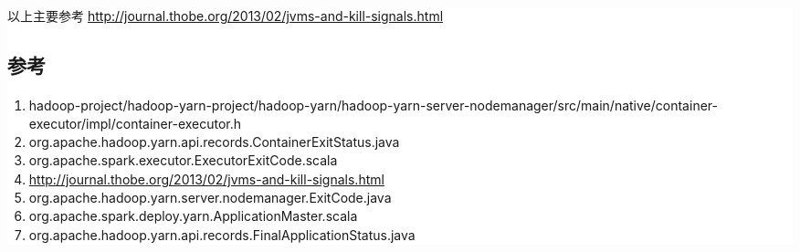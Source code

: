 以上主要参考 http://journal.thobe.org/2013/02/jvms-and-kill-signals.html

## 参考
1. hadoop-project/hadoop-yarn-project/hadoop-yarn/hadoop-yarn-server-nodemanager/src/main/native/container-executor/impl/container-executor.h   
2. org.apache.hadoop.yarn.api.records.ContainerExitStatus.java    
3. org.apache.spark.executor.ExecutorExitCode.scala  
4. http://journal.thobe.org/2013/02/jvms-and-kill-signals.html  
5. org.apache.hadoop.yarn.server.nodemanager.ExitCode.java
6. org.apache.spark.deploy.yarn.ApplicationMaster.scala  
7. org.apache.hadoop.yarn.api.records.FinalApplicationStatus.java  

